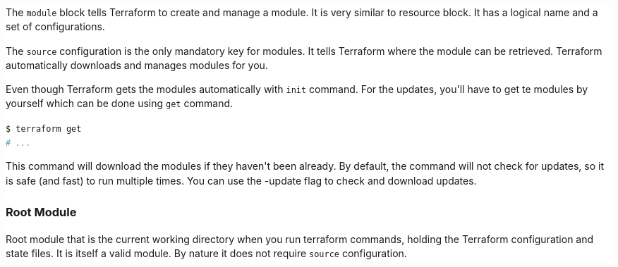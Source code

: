 The `module` block tells Terraform to create and manage a module. It is very similar to resource block. It has a logical name and a set of configurations. 

The `source` configuration is the only mandatory key for modules. It tells Terraform where the module can be retrieved. Terraform automatically downloads and manages modules for you.

Even though Terraform gets the modules automatically with `init` command. For the updates, you'll have to get te modules by yourself which can be done using `get` command.

```sh
$ terraform get
# ...
```

This command will download the modules if they haven't been already. By default, the command will not check for updates, so it is safe (and fast) to run multiple times. You can use the -update flag to check and download updates.


### Root Module
Root module that is the current working directory when you run terraform commands, holding the Terraform configuration and state files. It is itself a valid module. By nature it does not require `source` configuration.
